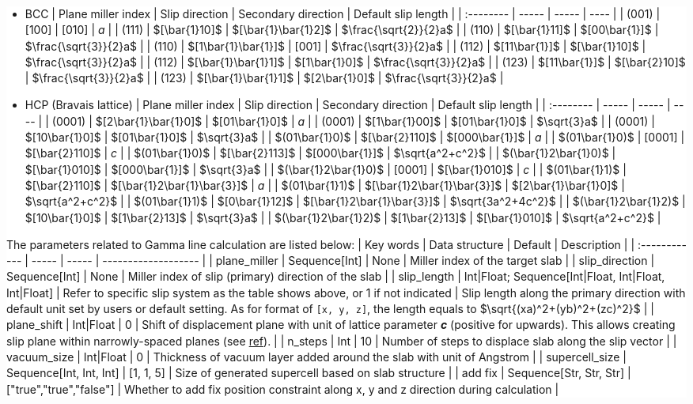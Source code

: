 * BCC
  | Plane miller index | Slip direction | Secondary direction | Default slip length |
  | :-------- | ----- | ----- | ---- |
  | $(001)$ | $[100]$ | $[010]$ | $a$ |
  | $(111)$ | $[\bar{1}10]$ | $[\bar{1}\bar{1}2]$ | $\frac{\sqrt{2}}{2}a$ |
  | $(110)$ | $[\bar{1}11]$ | $[00\bar{1}]$ | $\frac{\sqrt{3}}{2}a$ |
  | $(110)$ | $[1\bar{1}\bar{1}]$ | $[001]$ | $\frac{\sqrt{3}}{2}a$ |
  | $(112)$ | $[11\bar{1}]$ | $[\bar{1}10]$ | $\frac{\sqrt{3}}{2}a$ |
  | $(112)$ | $[\bar{1}\bar{1}1]$ | $[1\bar{1}0]$ | $\frac{\sqrt{3}}{2}a$ |
  | $(123)$ | $[11\bar{1}]$ | $[\bar{2}10]$ | $\frac{\sqrt{3}}{2}a$ |
  | $(123)$ | $[\bar{1}\bar{1}1]$ | $[2\bar{1}0]$ | $\frac{\sqrt{3}}{2}a$ |

* HCP (Bravais lattice)
  | Plane miller index | Slip direction | Secondary direction | Default slip length |
  | :-------- | ----- | ----- | ---- |
  | $(0001)$ | $[2\bar{1}\bar{1}0]$ | $[01\bar{1}0]$ | $a$ |
  | $(0001)$ | $[1\bar{1}00]$ | $[01\bar{1}0]$ | $\sqrt{3}a$ |
  | $(0001)$ | $[10\bar{1}0]$ | $[01\bar{1}0]$ | $\sqrt{3}a$ |
  | $(01\bar{1}0)$ | $[\bar{2}110]$ | $[000\bar{1}]$ | $a$ |
  | $(01\bar{1}0)$ | $[0001]$ | $[\bar{2}110]$ | $c$ |
  | $(01\bar{1}0)$ | $[\bar{2}113]$ | $[000\bar{1}]$ | $\sqrt{a^2+c^2}$ |
  | $(\bar{1}2\bar{1}0)$ | $[\bar{1}010]$ | $[000\bar{1}]$ | $\sqrt{3}a$ |
  | $(\bar{1}2\bar{1}0)$ | $[0001]$ | $[\bar{1}010]$ | $c$ |
  | $(01\bar{1}1)$ | $[\bar{2}110]$ | $[\bar{1}2\bar{1}\bar{3}]$ | $a$ |
  | $(01\bar{1}1)$ | $[\bar{1}2\bar{1}\bar{3}]$ | $[2\bar{1}\bar{1}0]$ | $\sqrt{a^2+c^2}$ |
  | $(01\bar{1}1)$ | $[0\bar{1}12]$ | $[\bar{1}2\bar{1}\bar{3}]$ | $\sqrt{3a^2+4c^2}$ |
  | $(\bar{1}2\bar{1}2)$ | $[10\bar{1}0]$ | $[1\bar{2}13]$ | $\sqrt{3}a$ |
  | $(\bar{1}2\bar{1}2)$ | $[1\bar{2}13]$ | $[\bar{1}010]$ | $\sqrt{a^2+c^2}$ |

The parameters related to Gamma line calculation are listed below:
  | Key words | Data structure | Default | Description |
  | :------------ | ----- | ----- | ------------------- |
  | plane_miller | Sequence[Int] | None | Miller index of the target slab |
  | slip_direction | Sequence[Int] | None | Miller index of slip (primary) direction of the slab |
  | slip_length | Int\|Float; Sequence[Int\|Float, Int\|Float, Int\|Float] | Refer to specific slip system as the table shows above, or 1 if not indicated | Slip length along the primary direction with default unit set by users or default setting. As for format of `[x, y, z]`, the length equals to $\sqrt{(xa)^2+(yb)^2+(zc)^2}$ |
  | plane_shift | Int\|Float | 0 | Shift of displacement plane with unit of lattice parameter **$c$** (positive for upwards). This allows creating slip plane within narrowly-spaced planes (see [ref](https://doi.org/10.1016/j.actamat.2016.10.042)). |
  | n_steps | Int | 10 | Number of steps to displace slab along the slip vector  |
  | vacuum_size | Int\|Float | 0 | Thickness of vacuum layer added around the slab with unit of Angstrom |
  | supercell_size | Sequence[Int, Int, Int] | [1, 1, 5] | Size of generated supercell based on slab structure |
  | add fix | Sequence[Str, Str, Str] | ["true","true","false"] | Whether to add fix position constraint along x, y and z direction during calculation |

